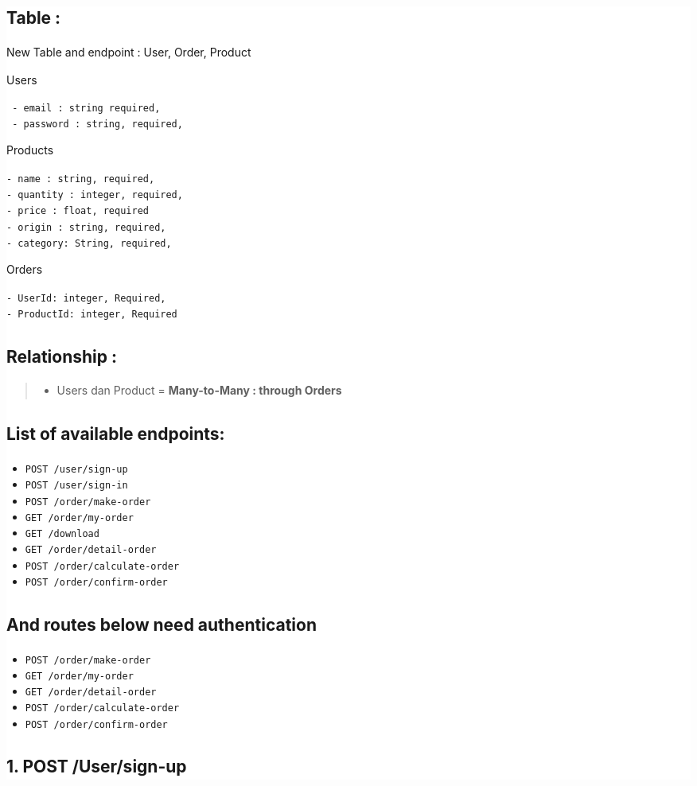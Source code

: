 ## Table :

New Table and endpoint : User, Order, Product

Users

```
 - email : string required,
 - password : string, required,
```

Products

```
- name : string, required,
- quantity : integer, required,
- price : float, required
- origin : string, required,
- category: String, required,
```

Orders

```
- UserId: integer, Required,
- ProductId: integer, Required
```

## Relationship :

> - Users dan Product = **Many-to-Many : through Orders**

## List of available endpoints:

- `POST /user/sign-up`
- `POST /user/sign-in`
- `POST /order/make-order`
- `GET /order/my-order`
- `GET /download`
- `GET /order/detail-order`
- `POST /order/calculate-order`
- `POST /order/confirm-order`

## And routes below need authentication

- `POST /order/make-order`
- `GET /order/my-order`
- `GET /order/detail-order`
- `POST /order/calculate-order`
- `POST /order/confirm-order`

## 1. POST /User/sign-up
